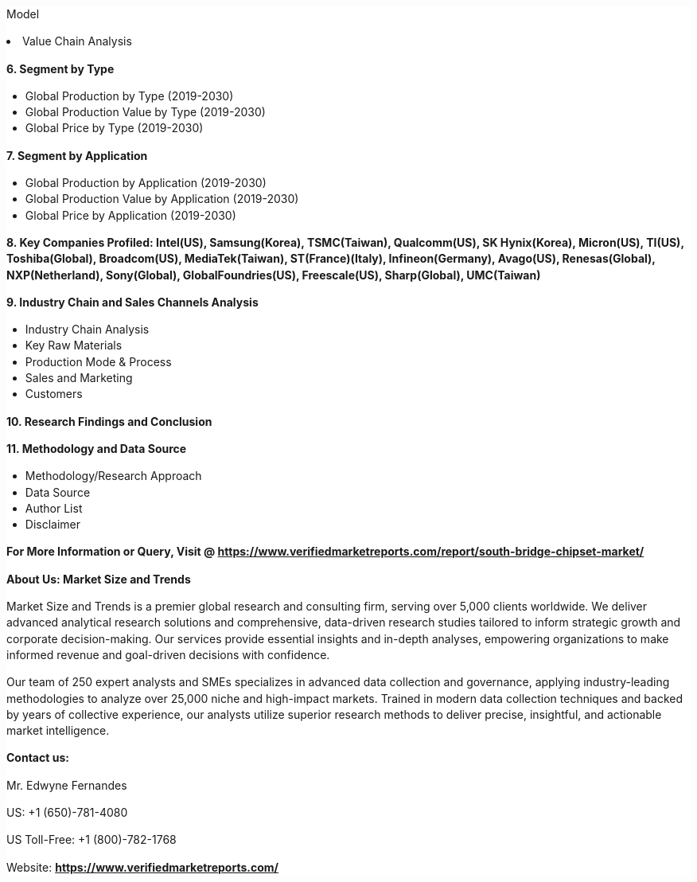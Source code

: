 Model</li><li>Value Chain Analysis&nbsp;</li></ul><p><strong>6. Segment by Type</strong></p><ul><li>Global Production by Type (2019-2030)</li><li>Global Production Value by Type (2019-2030)</li><li>Global Price by Type (2019-2030)</li></ul><p><strong>7. Segment by Application</strong></p><ul><li>Global Production by Application (2019-2030)</li><li>Global Production Value by Application (2019-2030)</li><li>Global Price by Application (2019-2030)</li></ul><p><strong>8. Key Companies Profiled: Intel(US), Samsung(Korea), TSMC(Taiwan), Qualcomm(US), SK Hynix(Korea), Micron(US), TI(US), Toshiba(Global), Broadcom(US), MediaTek(Taiwan), ST(France)(Italy), Infineon(Germany), Avago(US), Renesas(Global), NXP(Netherland), Sony(Global), GlobalFoundries(US), Freescale(US), Sharp(Global), UMC(Taiwan)</strong></p><p><strong>9. Industry Chain and Sales Channels Analysis</strong></p><ul><li>Industry Chain Analysis</li><li>Key Raw Materials</li><li>Production Mode &amp; Process</li><li>Sales and Marketing</li><li>Customers</li></ul><p><strong>10. Research Findings and Conclusion</strong></p><p><strong>11. Methodology and Data Source</strong></p><ul><li>Methodology/Research Approach</li><li>Data Source</li><li>Author List</li><li>Disclaimer</li></ul></p><p><strong>For More Information or Query, Visit @ <a href="https://www.verifiedmarketreports.com/report/south-bridge-chipset-market/">https://www.verifiedmarketreports.com/report/south-bridge-chipset-market/</a></strong></p><p><strong>About Us: Market Size and Trends</strong></p><p>Market Size and Trends is a premier global research and consulting firm, serving over 5,000 clients worldwide. We deliver advanced analytical research solutions and comprehensive, data-driven research studies tailored to inform strategic growth and corporate decision-making. Our services provide essential insights and in-depth analyses, empowering organizations to make informed revenue and goal-driven decisions with confidence.</p><p>Our team of 250 expert analysts and SMEs specializes in advanced data collection and governance, applying industry-leading methodologies to analyze over 25,000 niche and high-impact markets. Trained in modern data collection techniques and backed by years of collective experience, our analysts utilize superior research methods to deliver precise, insightful, and actionable market intelligence.</p><p><strong>Contact us:</strong></p><p>Mr. Edwyne Fernandes</p><p>US: +1 (650)-781-4080</p><p>US Toll-Free: +1 (800)-782-1768</p><p>Website: <strong><a href="https://www.verifiedmarketreports.com/">https://www.verifiedmarketreports.com/</a></strong></p>
